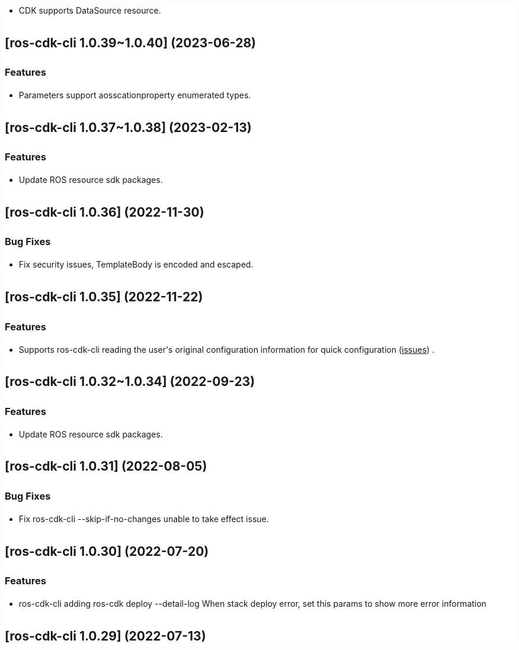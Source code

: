 -  CDK supports DataSource resource.

## [ros-cdk-cli 1.0.39~1.0.40] (2023-06-28)

### Features

-  Parameters support aosscationproperty enumerated types.

## [ros-cdk-cli 1.0.37~1.0.38] (2023-02-13)

### Features

-  Update ROS resource sdk packages.

## [ros-cdk-cli 1.0.36] (2022-11-30)

### Bug Fixes

-  Fix security issues, TemplateBody is encoded and escaped.

## [ros-cdk-cli 1.0.35] (2022-11-22)

### Features

-  Supports ros-cdk-cli reading the user's original configuration information for quick configuration ([issues](https://github.com/aliyun/Resource-Orchestration-Service-Cloud-Development-Kit/issues/66)) .

## [ros-cdk-cli 1.0.32~1.0.34] (2022-09-23)

### Features

-  Update ROS resource sdk packages.

## [ros-cdk-cli 1.0.31] (2022-08-05)

### Bug Fixes

-  Fix ros-cdk-cli --skip-if-no-changes unable to take effect issue.

## [ros-cdk-cli 1.0.30] (2022-07-20)

### Features

-  ros-cdk-cli adding ros-cdk deploy --detail-log When stack deploy error, set this params to show more error information

## [ros-cdk-cli 1.0.29] (2022-07-13)
